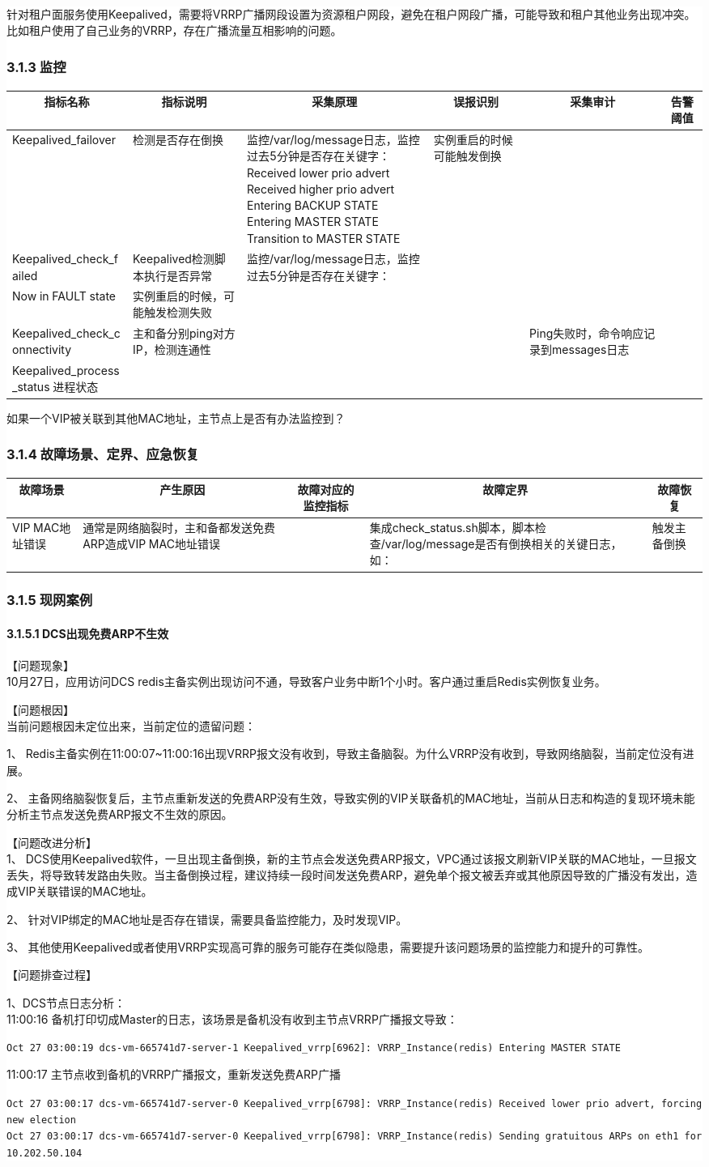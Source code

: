 针对租户面服务使用Keepalived，需要将VRRP广播网段设置为资源租户网段，避免在租户网段广播，可能导致和租户其他业务出现冲突。比如租户使用了自己业务的VRRP，存在广播流量互相影响的问题。

### 3.1.3	监控
| 指标名称	| 指标说明	| 采集原理	| 误报识别	| 采集审计 | 	告警阈值 |
| --- | --- | --- | --- | --- | --- |
| Keepalived_failover	| 检测是否存在倒换	| 监控/var/log/message日志，监控过去5分钟是否存在关键字：<br>Received lower prio advert<br>Received higher prio advert<br>Entering BACKUP STATE<br>Entering MASTER STATE <br>Transition to MASTER STATE	| 实例重启的时候可能触发倒换		| | |
| Keepalived_check_failed	| Keepalived检测脚本执行是否异常	| 监控/var/log/message日志，监控过去5分钟是否存在关键字：
Now in FAULT state	| 实例重启的时候，可能触发检测失败 | | 		
| Keepalived_check_connectivity	| 主和备分别ping对方IP，检测连通性	| | | 		Ping失败时，命令响应记录到messages日志
| Keepalived_process_status	进程状态| | | | | 				

如果一个VIP被关联到其他MAC地址，主节点上是否有办法监控到？

### 3.1.4	故障场景、定界、应急恢复
| 故障场景	| 产生原因	| 故障对应的监控指标	| 故障定界	| 故障恢复 |
| --- | --- | --- | --- | --- |  
| VIP MAC地址错误	| 通常是网络脑裂时，主和备都发送免费ARP造成VIP MAC地址错误 |  | 		集成check_status.sh脚本，脚本检查/var/log/message是否有倒换相关的关键日志，如：| 触发主备倒换 |

### 3.1.5	现网案例

#### 3.1.5.1	DCS出现免费ARP不生效

【问题现象】<br>10月27日，应用访问DCS redis主备实例出现访问不通，导致客户业务中断1个小时。客户通过重启Redis实例恢复业务。

【问题根因】<br>当前问题根因未定位出来，当前定位的遗留问题：

1、	Redis主备实例在11:00:07~11:00:16出现VRRP报文没有收到，导致主备脑裂。为什么VRRP没有收到，导致网络脑裂，当前定位没有进展。

2、	主备网络脑裂恢复后，主节点重新发送的免费ARP没有生效，导致实例的VIP关联备机的MAC地址，当前从日志和构造的复现环境未能分析主节点发送免费ARP报文不生效的原因。

【问题改进分析】<br>
1、	DCS使用Keepalived软件，一旦出现主备倒换，新的主节点会发送免费ARP报文，VPC通过该报文刷新VIP关联的MAC地址，一旦报文丢失，将导致转发路由失败。当主备倒换过程，建议持续一段时间发送免费ARP，避免单个报文被丢弃或其他原因导致的广播没有发出，造成VIP关联错误的MAC地址。

2、	针对VIP绑定的MAC地址是否存在错误，需要具备监控能力，及时发现VIP。

3、	其他使用Keepalived或者使用VRRP实现高可靠的服务可能存在类似隐患，需要提升该问题场景的监控能力和提升的可靠性。

【问题排查过程】

1、DCS节点日志分析：<br>
11:00:16 备机打印切成Master的日志，该场景是备机没有收到主节点VRRP广播报文导致：<br>
```
Oct 27 03:00:19 dcs-vm-665741d7-server-1 Keepalived_vrrp[6962]: VRRP_Instance(redis) Entering MASTER STATE
```

11:00:17 主节点收到备机的VRRP广播报文，重新发送免费ARP广播
```
Oct 27 03:00:17 dcs-vm-665741d7-server-0 Keepalived_vrrp[6798]: VRRP_Instance(redis) Received lower prio advert, forcing new election
Oct 27 03:00:17 dcs-vm-665741d7-server-0 Keepalived_vrrp[6798]: VRRP_Instance(redis) Sending gratuitous ARPs on eth1 for 10.202.50.104
```
